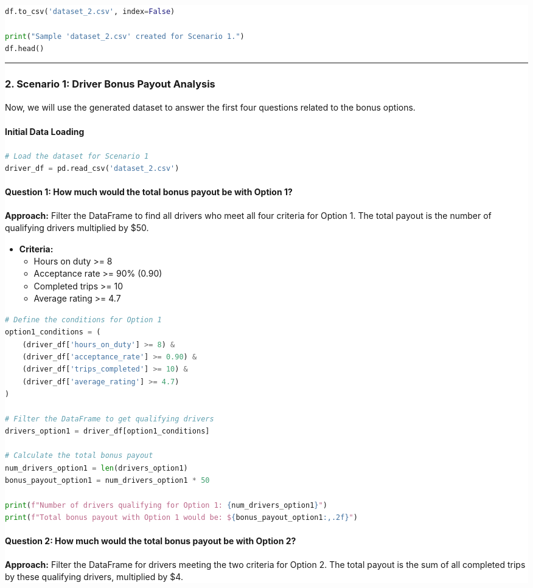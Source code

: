 ```python
df.to_csv('dataset_2.csv', index=False)

print("Sample 'dataset_2.csv' created for Scenario 1.")
df.head()
```

<hr>

### 2. Scenario 1: Driver Bonus Payout Analysis

Now, we will use the generated dataset to answer the first four questions related to the bonus options.

#### Initial Data Loading
```python
# Load the dataset for Scenario 1
driver_df = pd.read_csv('dataset_2.csv')
```

#### Question 1: How much would the total bonus payout be with Option 1?
**Approach:** Filter the DataFrame to find all drivers who meet all four criteria for Option 1. The total payout is the number of qualifying drivers multiplied by $50.

*   **Criteria:**
    *   Hours on duty >= 8
    *   Acceptance rate >= 90% (0.90)
    *   Completed trips >= 10
    *   Average rating >= 4.7

```python
# Define the conditions for Option 1
option1_conditions = (
    (driver_df['hours_on_duty'] >= 8) &
    (driver_df['acceptance_rate'] >= 0.90) &
    (driver_df['trips_completed'] >= 10) &
    (driver_df['average_rating'] >= 4.7)
)

# Filter the DataFrame to get qualifying drivers
drivers_option1 = driver_df[option1_conditions]

# Calculate the total bonus payout
num_drivers_option1 = len(drivers_option1)
bonus_payout_option1 = num_drivers_option1 * 50

print(f"Number of drivers qualifying for Option 1: {num_drivers_option1}")
print(f"Total bonus payout with Option 1 would be: ${bonus_payout_option1:,.2f}")
```

#### Question 2: How much would the total bonus payout be with Option 2?
**Approach:** Filter the DataFrame for drivers meeting the two criteria for Option 2. The total payout is the sum of all completed trips by these qualifying drivers, multiplied by $4.
